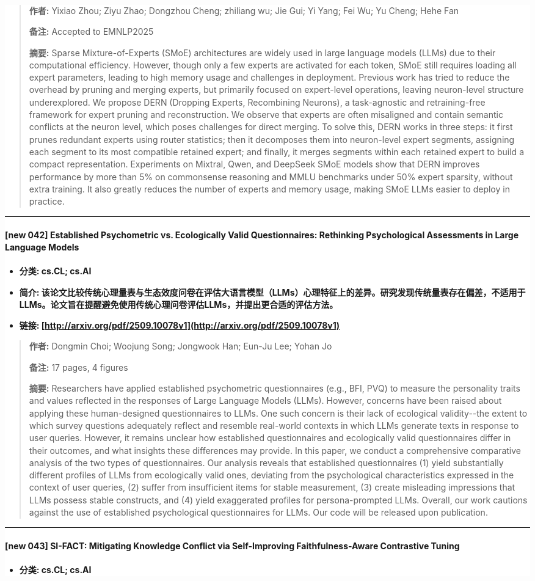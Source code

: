 > **作者:** Yixiao Zhou; Ziyu Zhao; Dongzhou Cheng; zhiliang wu; Jie Gui; Yi Yang; Fei Wu; Yu Cheng; Hehe Fan
>
> **备注:** Accepted to EMNLP2025
>
> **摘要:** Sparse Mixture-of-Experts (SMoE) architectures are widely used in large language models (LLMs) due to their computational efficiency. However, though only a few experts are activated for each token, SMoE still requires loading all expert parameters, leading to high memory usage and challenges in deployment. Previous work has tried to reduce the overhead by pruning and merging experts, but primarily focused on expert-level operations, leaving neuron-level structure underexplored. We propose DERN (Dropping Experts, Recombining Neurons), a task-agnostic and retraining-free framework for expert pruning and reconstruction. We observe that experts are often misaligned and contain semantic conflicts at the neuron level, which poses challenges for direct merging. To solve this, DERN works in three steps: it first prunes redundant experts using router statistics; then it decomposes them into neuron-level expert segments, assigning each segment to its most compatible retained expert; and finally, it merges segments within each retained expert to build a compact representation. Experiments on Mixtral, Qwen, and DeepSeek SMoE models show that DERN improves performance by more than 5% on commonsense reasoning and MMLU benchmarks under 50% expert sparsity, without extra training. It also greatly reduces the number of experts and memory usage, making SMoE LLMs easier to deploy in practice.
>
---
#### [new 042] Established Psychometric vs. Ecologically Valid Questionnaires: Rethinking Psychological Assessments in Large Language Models
- **分类: cs.CL; cs.AI**

- **简介: 该论文比较传统心理量表与生态效度问卷在评估大语言模型（LLMs）心理特征上的差异。研究发现传统量表存在偏差，不适用于LLMs。论文旨在提醒避免使用传统心理问卷评估LLMs，并提出更合适的评估方法。**

- **链接: [http://arxiv.org/pdf/2509.10078v1](http://arxiv.org/pdf/2509.10078v1)**

> **作者:** Dongmin Choi; Woojung Song; Jongwook Han; Eun-Ju Lee; Yohan Jo
>
> **备注:** 17 pages, 4 figures
>
> **摘要:** Researchers have applied established psychometric questionnaires (e.g., BFI, PVQ) to measure the personality traits and values reflected in the responses of Large Language Models (LLMs). However, concerns have been raised about applying these human-designed questionnaires to LLMs. One such concern is their lack of ecological validity--the extent to which survey questions adequately reflect and resemble real-world contexts in which LLMs generate texts in response to user queries. However, it remains unclear how established questionnaires and ecologically valid questionnaires differ in their outcomes, and what insights these differences may provide. In this paper, we conduct a comprehensive comparative analysis of the two types of questionnaires. Our analysis reveals that established questionnaires (1) yield substantially different profiles of LLMs from ecologically valid ones, deviating from the psychological characteristics expressed in the context of user queries, (2) suffer from insufficient items for stable measurement, (3) create misleading impressions that LLMs possess stable constructs, and (4) yield exaggerated profiles for persona-prompted LLMs. Overall, our work cautions against the use of established psychological questionnaires for LLMs. Our code will be released upon publication.
>
---
#### [new 043] SI-FACT: Mitigating Knowledge Conflict via Self-Improving Faithfulness-Aware Contrastive Tuning
- **分类: cs.CL; cs.AI**
